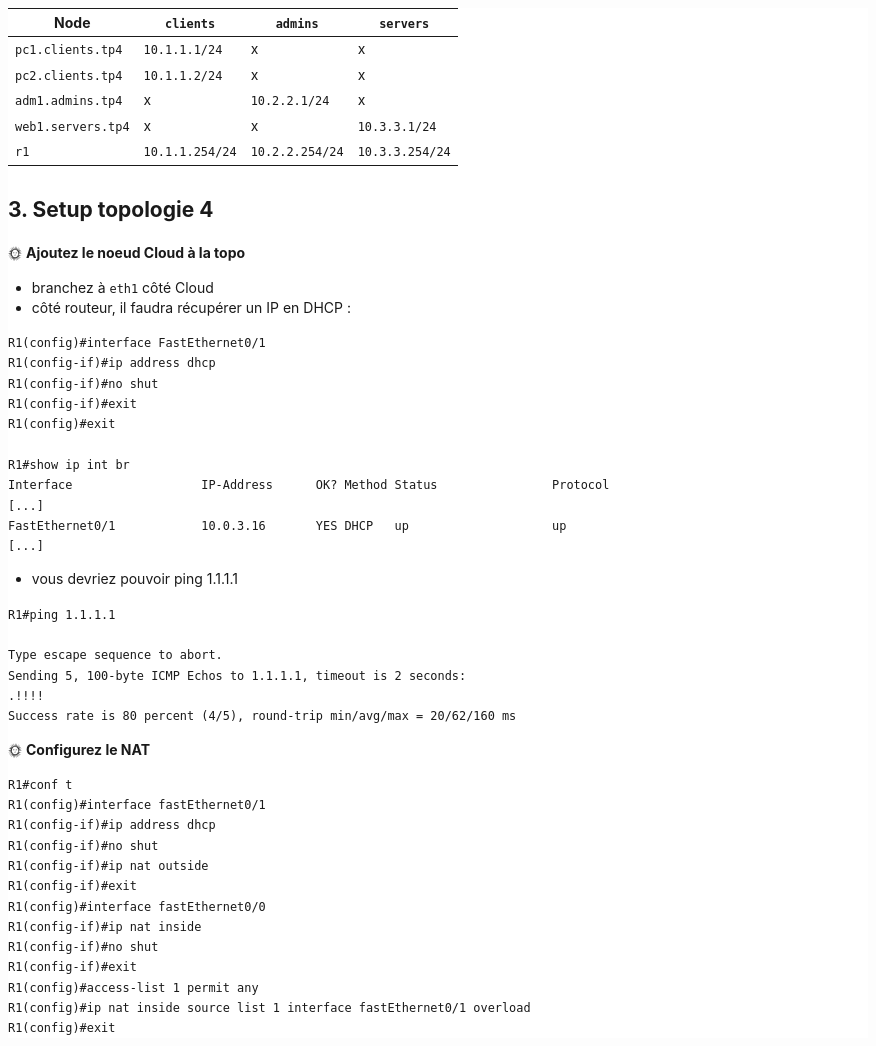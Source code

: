 | Node               | `clients`       | `admins`        | `servers`       |
| ------------------ | --------------- | --------------- | --------------- |
| `pc1.clients.tp4`  | `10.1.1.1/24`   | x               | x               |
| `pc2.clients.tp4`  | `10.1.1.2/24`   | x               | x               |
| `adm1.admins.tp4`  | x               | `10.2.2.1/24`   | x               |
| `web1.servers.tp4` | x               | x               | `10.3.3.1/24`   |
| `r1`               | `10.1.1.254/24` | `10.2.2.254/24` | `10.3.3.254/24` |

## 3. Setup topologie 4

🌞 **Ajoutez le noeud Cloud à la topo**

- branchez à `eth1` côté Cloud
- côté routeur, il faudra récupérer un IP en DHCP :

```
R1(config)#interface FastEthernet0/1
R1(config-if)#ip address dhcp
R1(config-if)#no shut
R1(config-if)#exit
R1(config)#exit

R1#show ip int br
Interface                  IP-Address      OK? Method Status                Protocol
[...]
FastEthernet0/1            10.0.3.16       YES DHCP   up                    up
[...]
```

- vous devriez pouvoir ping 1.1.1.1

```
R1#ping 1.1.1.1

Type escape sequence to abort.
Sending 5, 100-byte ICMP Echos to 1.1.1.1, timeout is 2 seconds:
.!!!!
Success rate is 80 percent (4/5), round-trip min/avg/max = 20/62/160 ms
```

🌞 **Configurez le NAT**

```
R1#conf t
R1(config)#interface fastEthernet0/1
R1(config-if)#ip address dhcp
R1(config-if)#no shut
R1(config-if)#ip nat outside
R1(config-if)#exit
R1(config)#interface fastEthernet0/0
R1(config-if)#ip nat inside
R1(config-if)#no shut
R1(config-if)#exit
R1(config)#access-list 1 permit any
R1(config)#ip nat inside source list 1 interface fastEthernet0/1 overload
R1(config)#exit
```

